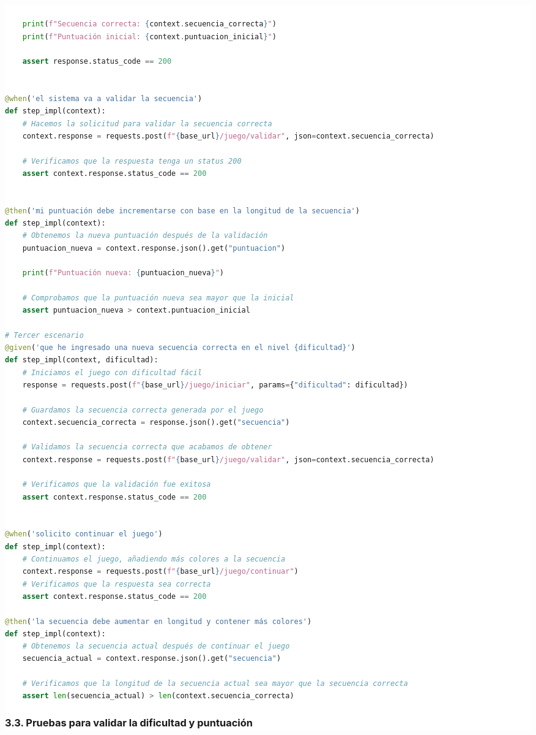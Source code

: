 ```python
  
    print(f"Secuencia correcta: {context.secuencia_correcta}")  
    print(f"Puntuación inicial: {context.puntuacion_inicial}")  
  
    assert response.status_code == 200  
  
  
@when('el sistema va a validar la secuencia')  
def step_impl(context):  
    # Hacemos la solicitud para validar la secuencia correcta  
    context.response = requests.post(f"{base_url}/juego/validar", json=context.secuencia_correcta)  
  
    # Verificamos que la respuesta tenga un status 200  
    assert context.response.status_code == 200  
  
  
@then('mi puntuación debe incrementarse con base en la longitud de la secuencia')  
def step_impl(context):  
    # Obtenemos la nueva puntuación después de la validación  
    puntuacion_nueva = context.response.json().get("puntuacion")  
  
    print(f"Puntuación nueva: {puntuacion_nueva}")  
  
    # Comprobamos que la puntuación nueva sea mayor que la inicial  
    assert puntuacion_nueva > context.puntuacion_inicial  
  
# Tercer escenario  
@given('que he ingresado una nueva secuencia correcta en el nivel {dificultad}')  
def step_impl(context, dificultad):  
    # Iniciamos el juego con dificultad fácil  
    response = requests.post(f"{base_url}/juego/iniciar", params={"dificultad": dificultad})  
  
    # Guardamos la secuencia correcta generada por el juego  
    context.secuencia_correcta = response.json().get("secuencia")  
  
    # Validamos la secuencia correcta que acabamos de obtener  
    context.response = requests.post(f"{base_url}/juego/validar", json=context.secuencia_correcta)  
  
    # Verificamos que la validación fue exitosa  
    assert context.response.status_code == 200  
  
  
@when('solicito continuar el juego')  
def step_impl(context):  
    # Continuamos el juego, añadiendo más colores a la secuencia  
    context.response = requests.post(f"{base_url}/juego/continuar")  
    # Verificamos que la respuesta sea correcta  
    assert context.response.status_code == 200  
  
@then('la secuencia debe aumentar en longitud y contener más colores')  
def step_impl(context):  
    # Obtenemos la secuencia actual después de continuar el juego  
    secuencia_actual = context.response.json().get("secuencia")  
  
    # Verificamos que la longitud de la secuencia actual sea mayor que la secuencia correcta  
    assert len(secuencia_actual) > len(context.secuencia_correcta)
```
### **3.3. Pruebas para validar la dificultad y puntuación**
